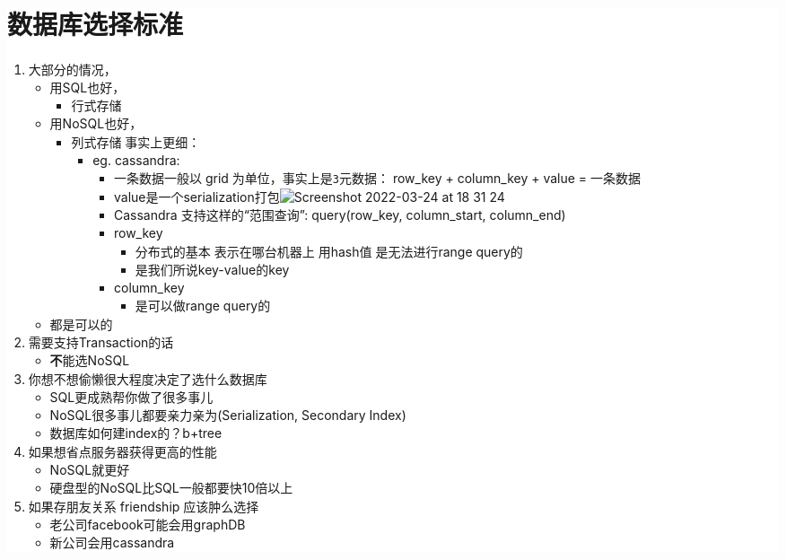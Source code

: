 # 数据库选择标准
1. 大部分的情况，
   * 用SQL也好，
     * 行式存储
   * 用NoSQL也好，
     * 列式存储 事实上更细：
       * eg. cassandra:
         * 一条数据一般以 grid 为单位，事实上是`3`元数据：  row_key + column_key + value = 一条数据
         * value是一个serialization打包<img width="662" alt="Screenshot 2022-03-24 at 18 31 24" src="https://user-images.githubusercontent.com/83515400/159975913-03f59bcc-a9f0-401f-b9f0-b525e0c6dc13.png">
         * Cassandra 支持这样的“范围查询”: query(row_key, column_start, column_end)
         * row_key
           * 分布式的基本 表示在哪台机器上 用hash值 是无法进行range query的
           * 是我们所说key-value的key
         * column_key
           * 是可以做range query的 
   * 都是可以的
3. 需要支持Transaction的话
   * **不**能选NoSQL
4. 你想不想偷懒很大程度决定了选什么数据库
   * SQL更成熟帮你做了很多事儿 
   * NoSQL很多事儿都要亲力亲为(Serialization, Secondary Index)
   * 数据库如何建index的？b+tree
5. 如果想省点服务器获得更高的性能
   * NoSQL就更好 
   * 硬盘型的NoSQL比SQL一般都要快10倍以上
6. 如果存朋友关系 friendship 应该肿么选择
   * 老公司facebook可能会用graphDB
   * 新公司会用cassandra
 


 
